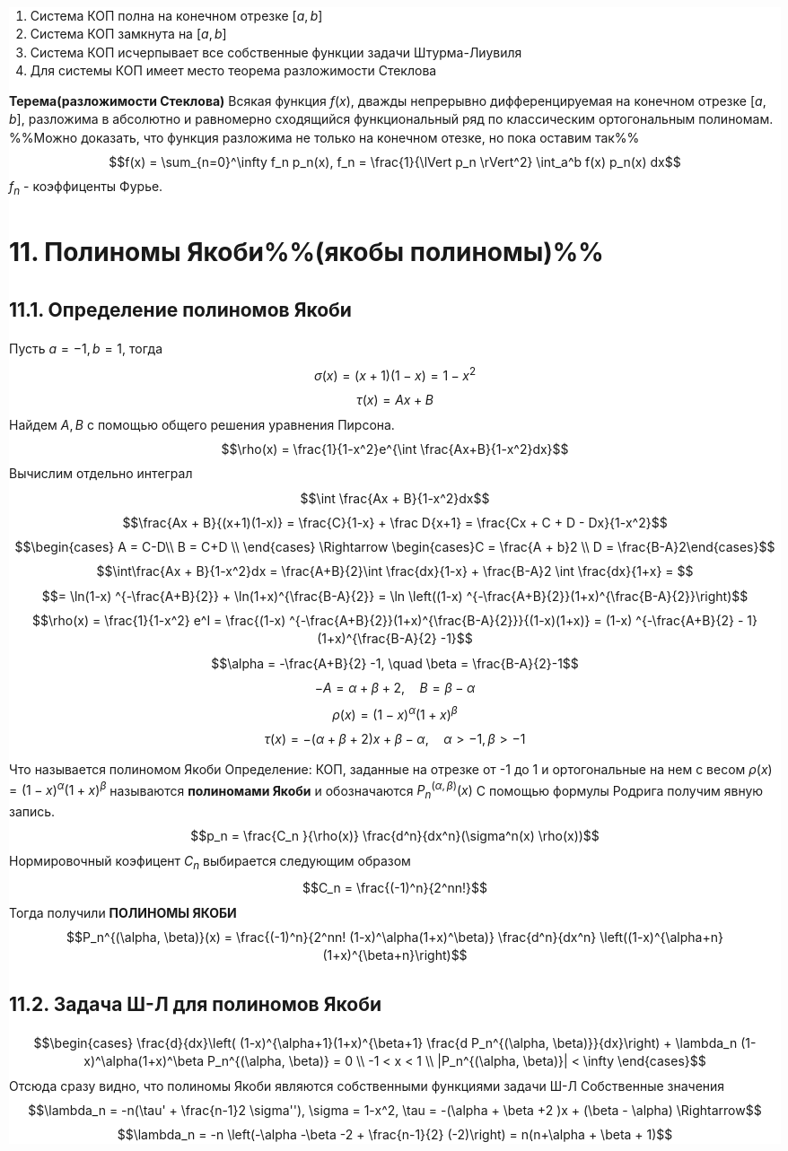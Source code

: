 1. Система КОП полна на конечном отрезке $[a,b]$
2. Система КОП замкнута на $[a,b]$
3. Система КОП исчерпывает все собственные функции задачи Штурма-Лиувиля
4. Для системы КОП имеет место теорема разложимости Стеклова

**Терема(разложимости Стеклова)**
Всякая функция $f(x)$, дважды непрерывно дифференцируемая на конечном отрезке $[a,b]$, разложима в абсолютно и равномерно сходящийся функциональный ряд по классическим ортогональным полиномам.
%%Можно доказать, что функция разложима не только на конечном отезке, но пока оставим так%%
$$f(x) = \sum_{n=0}^\infty f_n p_n(x), f_n = \frac{1}{\lVert p_n \rVert^2} \int_a^b f(x) p_n(x) dx$$
$f_n$ - коэффиценты Фурье.

# 11. Полиномы Якоби%%(якобы полиномы)%%
## 11.1. Определение полиномов Якоби
Пусть $a = -1, b =1$, тогда
$$\sigma(x) = (x+1)(1-x) = 1-x^2$$
$$\tau(x) = Ax + B$$
Найдем $A,B$ с помощью общего решения уравнения Пирсона.
$$\rho(x) = \frac{1}{1-x^2}e^{\int \frac{Ax+B}{1-x^2}dx}$$
Вычислим отдельно интеграл
$$\int \frac{Ax + B}{1-x^2}dx$$
$$\frac{Ax + B}{(x+1)(1-x)} = \frac{C}{1-x} + \frac D{x+1} = \frac{Cx + C + D - Dx}{1-x^2}$$
$$\begin{cases}
A = C-D\\
B = C+D \\
\end{cases} \Rightarrow \begin{cases}C = \frac{A + b}2 \\ D = \frac{B-A}2\end{cases}$$
$$\int\frac{Ax + B}{1-x^2}dx = \frac{A+B}{2}\int \frac{dx}{1-x} + \frac{B-A}2 \int \frac{dx}{1+x} = $$
$$= \ln(1-x) ^{-\frac{A+B}{2}} + \ln(1+x)^{\frac{B-A}{2}} = \ln \left((1-x) ^{-\frac{A+B}{2}}(1+x)^{\frac{B-A}{2}}\right)$$
$$\rho(x) = \frac{1}{1-x^2} e^I = \frac{(1-x) ^{-\frac{A+B}{2}}(1+x)^{\frac{B-A}{2}}}{(1-x)(1+x)} = (1-x) ^{-\frac{A+B}{2} - 1}(1+x)^{\frac{B-A}{2} -1}$$
$$\alpha = -\frac{A+B}{2} -1, \quad \beta = \frac{B-A}{2}-1$$
$$-A = \alpha + \beta+2, \quad B = \beta - \alpha$$
$$\rho(x) = (1-x)^\alpha (1+x)^\beta$$
$$\tau(x) = -(\alpha + \beta + 2)x + \beta - \alpha, \quad\alpha > -1, \beta > -1$$

Что называется полиномом Якоби
Определение: КОП, заданные на отрезке от -1 до 1 и ортогональные на нем с весом $\rho(x) = (1-x)^\alpha(1+x)^\beta$ называются **полиномами Якоби** и обозначаются $P_n^{(\alpha,\beta)}(x)$
С помощью формулы Родрига получим явную запись.
$$p_n = \frac{C_n }{\rho(x)} \frac{d^n}{dx^n}(\sigma^n(x) \rho(x))$$
Нормировочный коэфицент $C_n$ выбирается следующим образом 
$$C_n = \frac{(-1)^n}{2^nn!}$$
Тогда получили **ПОЛИНОМЫ ЯКОБИ**
$$P_n^{(\alpha, \beta)}(x) = \frac{(-1)^n}{2^nn! (1-x)^\alpha(1+x)^\beta)} \frac{d^n}{dx^n} \left((1-x)^{\alpha+n} (1+x)^{\beta+n}\right)$$

## 11.2. Задача Ш-Л для полиномов Якоби
$$\begin{cases}
\frac{d}{dx}\left( (1-x)^{\alpha+1}(1+x)^{\beta+1} \frac{d P_n^{(\alpha, \beta)}}{dx}\right) + \lambda_n (1-x)^\alpha(1+x)^\beta P_n^{(\alpha, \beta)} = 0 \\
-1 < x < 1 \\
|P_n^{(\alpha, \beta)}| < \infty
\end{cases}$$
Отсюда сразу видно, что полиномы Якоби являются собственными функциями задачи Ш-Л
Собственные значения
$$\lambda_n = -n(\tau' + \frac{n-1}2 \sigma''), \sigma = 1-x^2, \tau = -(\alpha + \beta +2 )x + (\beta - \alpha) \Rightarrow$$
$$\lambda_n = -n \left(-\alpha -\beta -2 + \frac{n-1}{2} (-2)\right) = n(n+\alpha + \beta + 1)$$